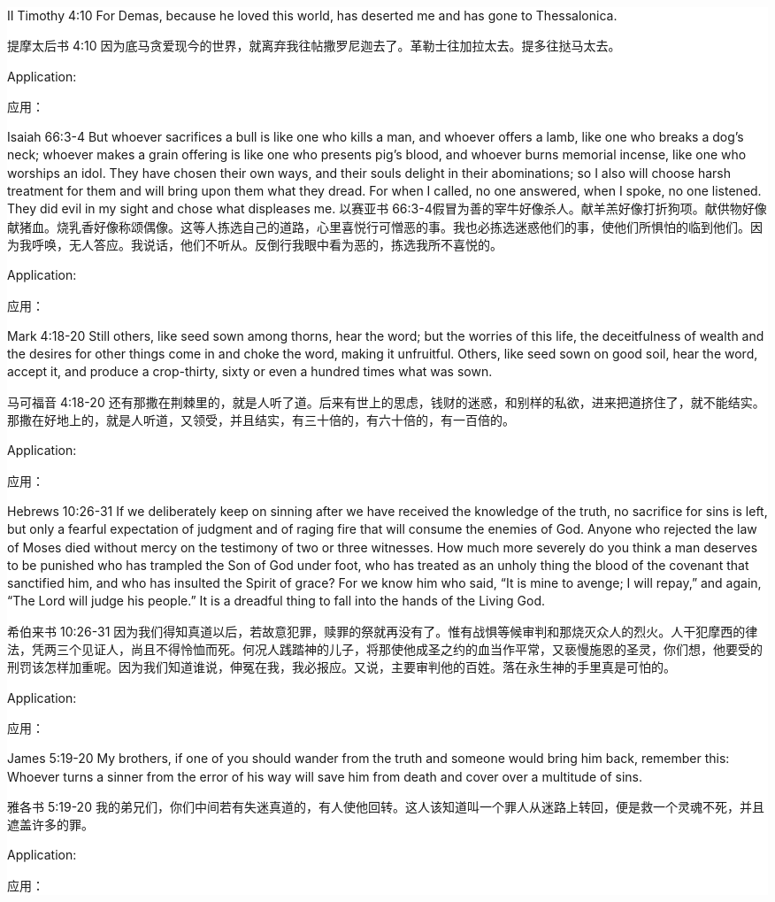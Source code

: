 II Timothy 4:10 For Demas, because he loved this world, has deserted me and has gone to Thessalonica.

提摩太后书 4:10 因为底马贪爱现今的世界，就离弃我往帖撒罗尼迦去了。革勒士往加拉太去。提多往挞马太去。

Application:

应用：

Isaiah 66:3-4 But whoever sacrifices a bull is like one who kills a man, and whoever offers a lamb, like one who breaks a dog’s neck; whoever makes a grain offering is like one who presents pig’s blood, and whoever burns memorial incense, like one who worships an idol. They have chosen their own ways, and their souls delight in their abominations; so I also will choose harsh treatment for them and will bring upon them what they dread. For when I called, no one answered, when I spoke, no one listened. They did evil in my sight and chose what displeases me.
以赛亚书 66:3-4假冒为善的宰牛好像杀人。献羊羔好像打折狗项。献供物好像献猪血。烧乳香好像称颂偶像。这等人拣选自己的道路，心里喜悦行可憎恶的事。我也必拣选迷惑他们的事，使他们所惧怕的临到他们。因为我呼唤，无人答应。我说话，他们不听从。反倒行我眼中看为恶的，拣选我所不喜悦的。

Application:

应用：

Mark 4:18-20 Still others, like seed sown among thorns, hear the word; but the worries of this life, the deceitfulness of wealth and the desires for other things come in and choke the word, making it unfruitful. Others, like seed sown on good soil, hear the word, accept it, and produce a crop-thirty, sixty or even a hundred times what was sown.

马可福音 4:18-20 还有那撒在荆棘里的，就是人听了道。后来有世上的思虑，钱财的迷惑，和别样的私欲，进来把道挤住了，就不能结实。那撒在好地上的，就是人听道，又领受，并且结实，有三十倍的，有六十倍的，有一百倍的。

Application:

应用：

Hebrews 10:26-31 If we deliberately keep on sinning after we have received the knowledge of the truth, no sacrifice for sins is left, but only a fearful expectation of judgment and of raging fire that will consume the enemies of God. Anyone who rejected the law of Moses died without mercy on the testimony of two or three witnesses. How much more severely do you think a man deserves to be punished who has trampled the Son of God under foot, who has treated as an unholy thing the blood of the covenant that sanctified him, and who has insulted the Spirit of grace? For we know him who said, “It is mine to avenge; I will repay,” and again, “The Lord will judge his people.” It is a dreadful thing to fall into the hands of the Living God.

希伯来书 10:26-31 因为我们得知真道以后，若故意犯罪，赎罪的祭就再没有了。惟有战惧等候审判和那烧灭众人的烈火。人干犯摩西的律法，凭两三个见证人，尚且不得怜恤而死。何况人践踏神的儿子，将那使他成圣之约的血当作平常，又亵慢施恩的圣灵，你们想，他要受的刑罚该怎样加重呢。因为我们知道谁说，伸冤在我，我必报应。又说，主要审判他的百姓。落在永生神的手里真是可怕的。

Application:

应用：

James 5:19-20 My brothers, if one of you should wander from the truth and someone would bring him back, remember this: Whoever turns a sinner from the error of his way will save him from death and cover over a multitude of sins.

雅各书 5:19-20 我的弟兄们，你们中间若有失迷真道的，有人使他回转。这人该知道叫一个罪人从迷路上转回，便是救一个灵魂不死，并且遮盖许多的罪。

Application:

应用：
